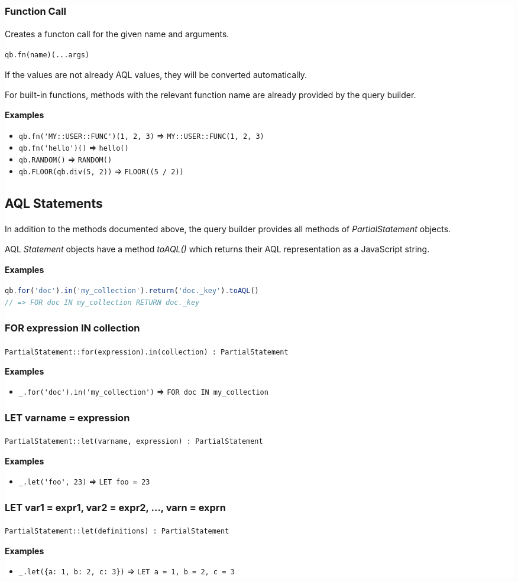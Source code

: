 ### Function Call

Creates a functon call for the given name and arguments.

`qb.fn(name)(...args)`

If the values are not already AQL values, they will be converted automatically.

For built-in functions, methods with the relevant function name are already provided by the query builder.

**Examples**

* `qb.fn('MY::USER::FUNC')(1, 2, 3)` => `MY::USER::FUNC(1, 2, 3)`
* `qb.fn('hello')()` => `hello()`
* `qb.RANDOM()` => `RANDOM()`
* `qb.FLOOR(qb.div(5, 2))` => `FLOOR((5 / 2))`

## AQL Statements

In addition to the methods documented above, the query builder provides all methods of *PartialStatement* objects.

AQL *Statement* objects have a method *toAQL()* which returns their AQL representation as a JavaScript string.

**Examples**

```js
qb.for('doc').in('my_collection').return('doc._key').toAQL()
// => FOR doc IN my_collection RETURN doc._key
```

### FOR expression IN collection

`PartialStatement::for(expression).in(collection) : PartialStatement`


**Examples**

* `_.for('doc').in('my_collection')` => `FOR doc IN my_collection`

### LET varname = expression

`PartialStatement::let(varname, expression) : PartialStatement`


**Examples**

* `_.let('foo', 23)` => `LET foo = 23`

### LET var1 = expr1, var2 = expr2, …, varn = exprn

`PartialStatement::let(definitions) : PartialStatement`


**Examples**

* `_.let({a: 1, b: 2, c: 3})` => `LET a = 1, b = 2, c = 3`
